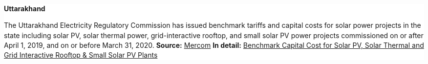 **Uttarakhand**

The Uttarakhand Electricity Regulatory Commission has issued benchmark tariffs and capital costs for solar power projects in the state including solar PV, solar thermal power, grid-interactive rooftop, and small solar PV power projects commissioned on or after April 1, 2019, and on or before March 31, 2020. **Source:** [Mercom](https://mercomindia.com/gross-tariff-solar-uttarakhand/) **In detail:** [Benchmark Capital Cost for Solar PV, Solar Thermal and Grid Interactive Rooftop & Small Solar PV Plants](http://www.uerc.gov.in/Draft%20documents/2018/26%20Public%20Notice_on%20Benchmark%20Capital%20Cost.pdf)